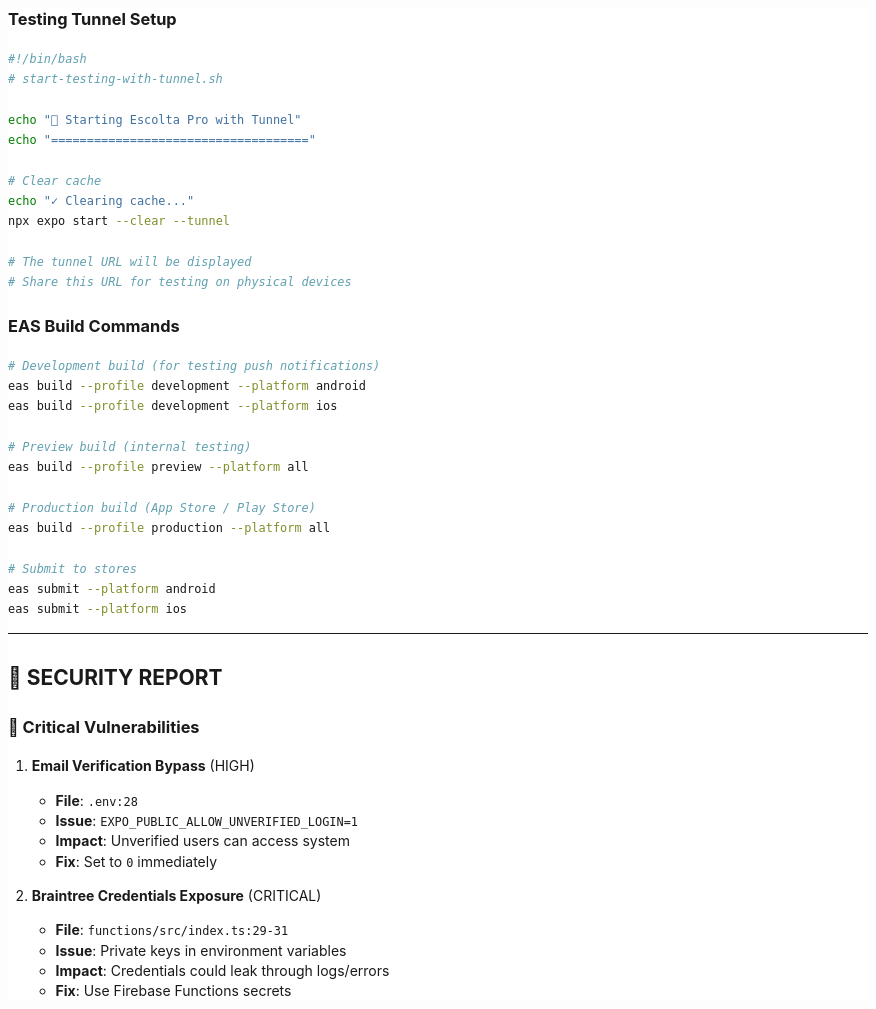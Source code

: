 ### Testing Tunnel Setup

```bash
#!/bin/bash
# start-testing-with-tunnel.sh

echo "🚀 Starting Escolta Pro with Tunnel"
echo "===================================="

# Clear cache
echo "✓ Clearing cache..."
npx expo start --clear --tunnel

# The tunnel URL will be displayed
# Share this URL for testing on physical devices
```

### EAS Build Commands

```bash
# Development build (for testing push notifications)
eas build --profile development --platform android
eas build --profile development --platform ios

# Preview build (internal testing)
eas build --profile preview --platform all

# Production build (App Store / Play Store)
eas build --profile production --platform all

# Submit to stores
eas submit --platform android
eas submit --platform ios
```

---

## 🔐 SECURITY REPORT

### 🚨 Critical Vulnerabilities

1. **Email Verification Bypass** (HIGH)
   - **File**: `.env:28`
   - **Issue**: `EXPO_PUBLIC_ALLOW_UNVERIFIED_LOGIN=1`
   - **Impact**: Unverified users can access system
   - **Fix**: Set to `0` immediately

2. **Braintree Credentials Exposure** (CRITICAL)
   - **File**: `functions/src/index.ts:29-31`
   - **Issue**: Private keys in environment variables
   - **Impact**: Credentials could leak through logs/errors
   - **Fix**: Use Firebase Functions secrets
